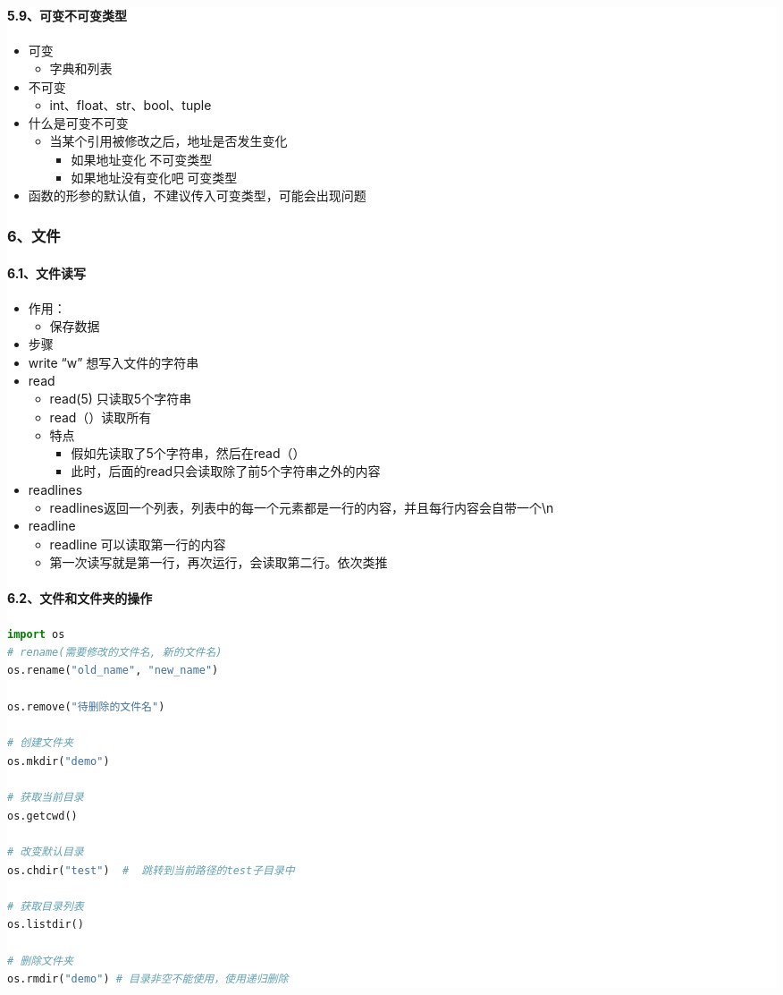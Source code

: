 #### 5.9、可变不可变类型

- 可变 
  - 字典和列表
- 不可变
  - int、float、str、bool、tuple
- 什么是可变不可变
  - 当某个引用被修改之后，地址是否发生变化
    - 如果地址变化   不可变类型
    - 如果地址没有变化吧 可变类型
- 函数的形参的默认值，不建议传入可变类型，可能会出现问题

### 6、文件

#### 6.1、文件读写

- 作用：
  - 保存数据
- 步骤
- write  “w”  想写入文件的字符串
- read
  - read(5) 只读取5个字符串
  - read（）读取所有
  - 特点
    - 假如先读取了5个字符串，然后在read（）
    - 此时，后面的read只会读取除了前5个字符串之外的内容
- readlines
  - readlines返回一个列表，列表中的每一个元素都是一行的内容，并且每行内容会自带一个\n
- readline
  - readline 可以读取第一行的内容
  - 第一次读写就是第一行，再次运行，会读取第二行。依次类推

#### 6.2、文件和文件夹的操作

```python
import os
# rename(需要修改的文件名, 新的文件名)
os.rename("old_name", "new_name") 

os.remove("待删除的文件名")

# 创建文件夹
os.mkdir("demo")

# 获取当前目录
os.getcwd()

# 改变默认目录
os.chdir("test")  #  跳转到当前路径的test子目录中

# 获取目录列表
os.listdir()

# 删除文件夹
os.rmdir("demo") # 目录非空不能使用，使用递归删除
```
